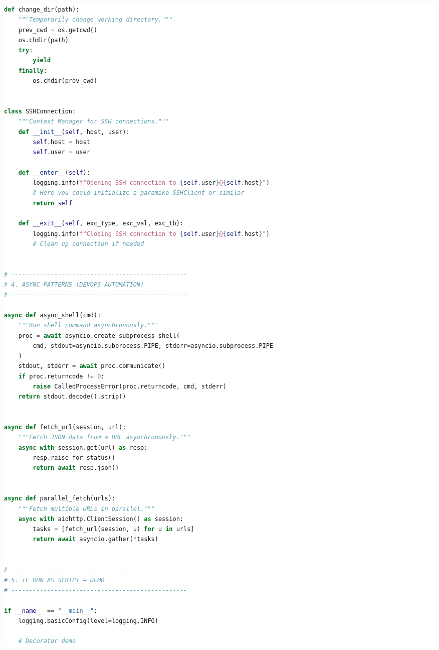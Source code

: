 ```python
def change_dir(path):
    """Temporarily change working directory."""
    prev_cwd = os.getcwd()
    os.chdir(path)
    try:
        yield
    finally:
        os.chdir(prev_cwd)


class SSHConnection:
    """Context Manager for SSH connections."""
    def __init__(self, host, user):
        self.host = host
        self.user = user

    def __enter__(self):
        logging.info(f"Opening SSH connection to {self.user}@{self.host}")
        # Here you could initialize a paramiko SSHClient or similar
        return self

    def __exit__(self, exc_type, exc_val, exc_tb):
        logging.info(f"Closing SSH connection to {self.user}@{self.host}")
        # Clean up connection if needed


# -------------------------------------------------
# 4. ASYNC PATTERNS (DEVOPS AUTOMATION)
# -------------------------------------------------

async def async_shell(cmd):
    """Run shell command asynchronously."""
    proc = await asyncio.create_subprocess_shell(
        cmd, stdout=asyncio.subprocess.PIPE, stderr=asyncio.subprocess.PIPE
    )
    stdout, stderr = await proc.communicate()
    if proc.returncode != 0:
        raise CalledProcessError(proc.returncode, cmd, stderr)
    return stdout.decode().strip()


async def fetch_url(session, url):
    """Fetch JSON data from a URL asynchronously."""
    async with session.get(url) as resp:
        resp.raise_for_status()
        return await resp.json()


async def parallel_fetch(urls):
    """Fetch multiple URLs in parallel."""
    async with aiohttp.ClientSession() as session:
        tasks = [fetch_url(session, u) for u in urls]
        return await asyncio.gather(*tasks)


# -------------------------------------------------
# 5. IF RUN AS SCRIPT → DEMO
# -------------------------------------------------

if __name__ == "__main__":
    logging.basicConfig(level=logging.INFO)

    # Decorator demo
```